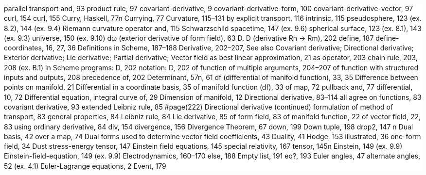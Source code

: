parallel transport and, 93 product rule, 97
covariant-derivative, 9 covariant-derivative-form,
100
covariant-derivative-vector, 97
curl, 154
curl, 155
Curry, Haskell, 77n Currying, 77 Curvature, 115–131
by explicit transport, 116 intrinsic, 115
pseudosphere, 123 (ex. 8.2), 144
(ex. 9.4)
Riemann curvature operator
and, 115
Schwarzschild spacetime, 147 (ex. 9.6)
spherical surface, 123 (ex. 8.1), 143 (ex. 9.3)
universe, 150 (ex. 9.10)
dω (exterior derivative of form field), 63
D, D (derivative Rn → Rm), 202
define, 187 define-coordinates, 16, 27, 36 Definitions in Scheme, 187–188 Derivative, 202–207, See also
Covariant derivative; Directional derivative; Exterior derivative; Lie derivative; Partial derivative; Vector field
as best linear approximation, 21 as operator, 203
chain rule, 203, 208 (ex. B.1)
in Scheme programs: D, 202 notation: D, 202
of function of multiple arguments, 204–207
of function with structured inputs and outputs, 208
precedence of, 202 Determinant, 57n, 61
df (differential of manifold
function), 33, 35 Difference between points on
manifold, 21 Differential
in a coordinate basis, 35
of manifold function (df), 33 of map, 72
pullback and, 77
differential, 10, 72 Differential equation, integral
curve of, 29
Dimension of manifold, 12 Directional derivative, 83–114
all agree on functions, 83 covariant derivative, 93 extended Leibniz rule, 85
#page(222)
 Directional derivative (continued) formulation of method of
transport, 83
general properties, 84 Leibniz rule, 84
Lie derivative, 85
of form field, 83
of manifold function, 22
of vector field, 22, 83
using ordinary derivative, 84
div, 154
divergence, 156 Divergence Theorem, 67 down, 199
Down tuple, 198
drop2, 147 n
Dual basis, 42
over a map, 74
Dual forms used to determine
vector field coefficients, 43 Duality, 41
Hodge, 153 illustrated, 36 one-form field, 34
Dust stress-energy tensor, 147
Einstein
field equations, 145 special relativity, 167 tensor, 145n
Einstein, 149 (ex. 9.9) Einstein-field-equation, 149
(ex. 9.9) Electrodynamics, 160–170 else, 188
Empty list, 191
eq?, 193
Euler angles, 47
alternate angles, 52 (ex. 4.1) Euler-Lagrange equations, 2 Event, 179